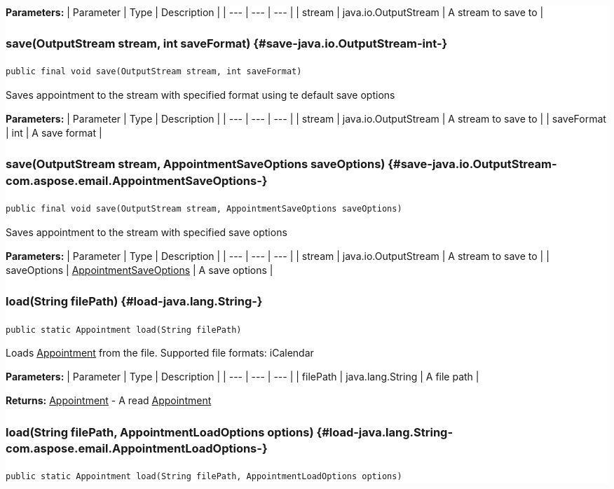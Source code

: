 **Parameters:**
| Parameter | Type | Description |
| --- | --- | --- |
| stream | java.io.OutputStream | A stream to save to |

### save(OutputStream stream, int saveFormat) {#save-java.io.OutputStream-int-}
```
public final void save(OutputStream stream, int saveFormat)
```


Saves appointment to the stream with specified format using te default save options

**Parameters:**
| Parameter | Type | Description |
| --- | --- | --- |
| stream | java.io.OutputStream | A stream to save to |
| saveFormat | int | A save format |

### save(OutputStream stream, AppointmentSaveOptions saveOptions) {#save-java.io.OutputStream-com.aspose.email.AppointmentSaveOptions-}
```
public final void save(OutputStream stream, AppointmentSaveOptions saveOptions)
```


Saves appointment to the stream with specified save options

**Parameters:**
| Parameter | Type | Description |
| --- | --- | --- |
| stream | java.io.OutputStream | A stream to save to |
| saveOptions | [AppointmentSaveOptions](../../com.aspose.email/appointmentsaveoptions) | A save options |

### load(String filePath) {#load-java.lang.String-}
```
public static Appointment load(String filePath)
```


Loads [Appointment](../../com.aspose.email/appointment) from the file. Supported file formats: iCalendar

**Parameters:**
| Parameter | Type | Description |
| --- | --- | --- |
| filePath | java.lang.String | A file path |

**Returns:**
[Appointment](../../com.aspose.email/appointment) - A read [Appointment](../../com.aspose.email/appointment)
### load(String filePath, AppointmentLoadOptions options) {#load-java.lang.String-com.aspose.email.AppointmentLoadOptions-}
```
public static Appointment load(String filePath, AppointmentLoadOptions options)
```
